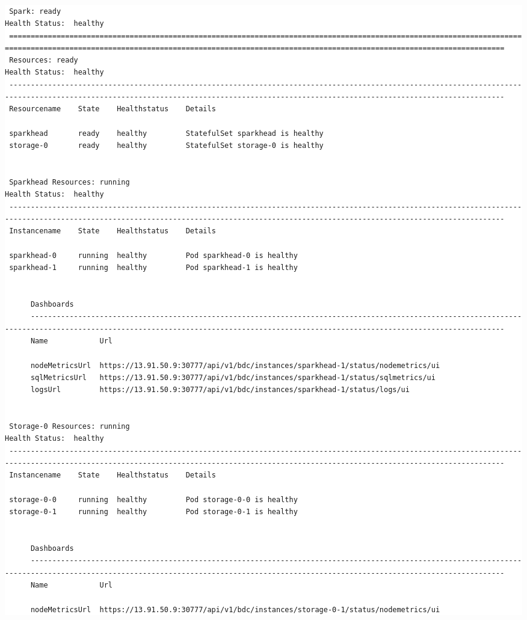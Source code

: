 ```output
 Spark: ready                                                                                                                                                                                                        Health Status:  healthy
 ===========================================================================================================================================================================================================================================
 Resources: ready                                                                                                                                                                                                    Health Status:  healthy
 -------------------------------------------------------------------------------------------------------------------------------------------------------------------------------------------------------------------------------------------
 Resourcename    State    Healthstatus    Details

 sparkhead       ready    healthy         StatefulSet sparkhead is healthy
 storage-0       ready    healthy         StatefulSet storage-0 is healthy


 Sparkhead Resources: running                                                                                                                                                                                        Health Status:  healthy
 -------------------------------------------------------------------------------------------------------------------------------------------------------------------------------------------------------------------------------------------
 Instancename    State    Healthstatus    Details

 sparkhead-0     running  healthy         Pod sparkhead-0 is healthy
 sparkhead-1     running  healthy         Pod sparkhead-1 is healthy


      Dashboards
      --------------------------------------------------------------------------------------------------------------------------------------------------------------------------------------------------------------------------------------
      Name            Url

      nodeMetricsUrl  https://13.91.50.9:30777/api/v1/bdc/instances/sparkhead-1/status/nodemetrics/ui
      sqlMetricsUrl   https://13.91.50.9:30777/api/v1/bdc/instances/sparkhead-1/status/sqlmetrics/ui
      logsUrl         https://13.91.50.9:30777/api/v1/bdc/instances/sparkhead-1/status/logs/ui


 Storage-0 Resources: running                                                                                                                                                                                        Health Status:  healthy
 -------------------------------------------------------------------------------------------------------------------------------------------------------------------------------------------------------------------------------------------
 Instancename    State    Healthstatus    Details

 storage-0-0     running  healthy         Pod storage-0-0 is healthy
 storage-0-1     running  healthy         Pod storage-0-1 is healthy


      Dashboards
      --------------------------------------------------------------------------------------------------------------------------------------------------------------------------------------------------------------------------------------
      Name            Url

      nodeMetricsUrl  https://13.91.50.9:30777/api/v1/bdc/instances/storage-0-1/status/nodemetrics/ui
```